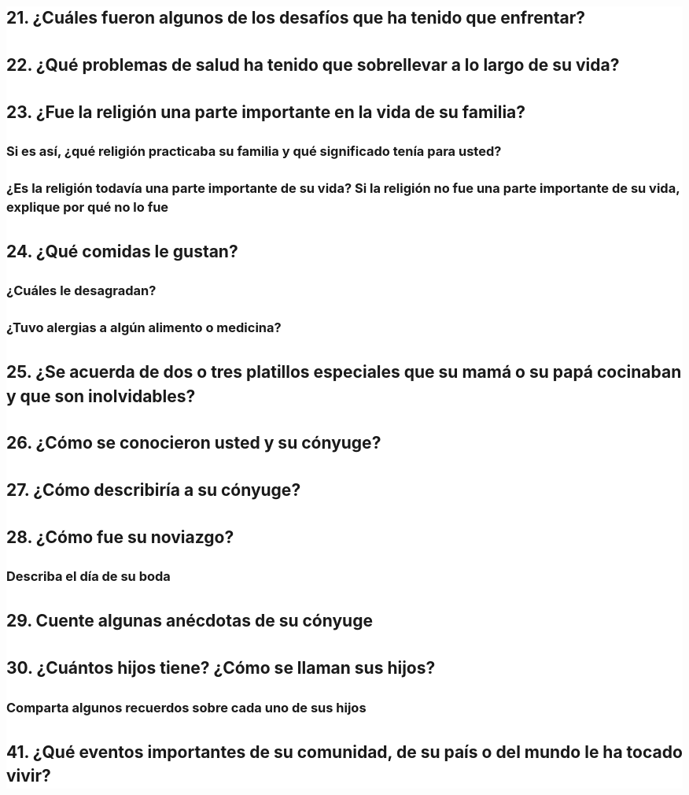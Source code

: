 ## 21. ¿Cuáles fueron algunos de los desafíos que ha tenido que enfrentar?

## 22. ¿Qué problemas de salud ha tenido que sobrellevar a lo largo de su vida?

## 23. ¿Fue la religión una parte importante en la vida de su familia?

### Si es así, ¿qué religión practicaba su familia y qué significado tenía para usted?

### ¿Es la religión todavía una parte importante de su vida? Si la religión no fue una parte importante de su vida, explique por qué no lo fue

## 24. ¿Qué comidas le gustan?

### ¿Cuáles le desagradan?

### ¿Tuvo alergias a algún alimento o medicina?

## 25. ¿Se acuerda de dos o tres platillos especiales que su mamá o su papá cocinaban y que son inolvidables?

## 26. ¿Cómo se conocieron usted y su cónyuge?

## 27. ¿Cómo describiría a su cónyuge?

## 28. ¿Cómo fue su noviazgo?

### Describa el día de su boda

## 29. Cuente algunas anécdotas de su cónyuge

## 30. ¿Cuántos hijos tiene? ¿Cómo se llaman sus hijos?

### Comparta algunos recuerdos sobre cada uno de sus hijos

## 41. ¿Qué eventos importantes de su comunidad, de su país o del mundo le ha tocado vivir?
